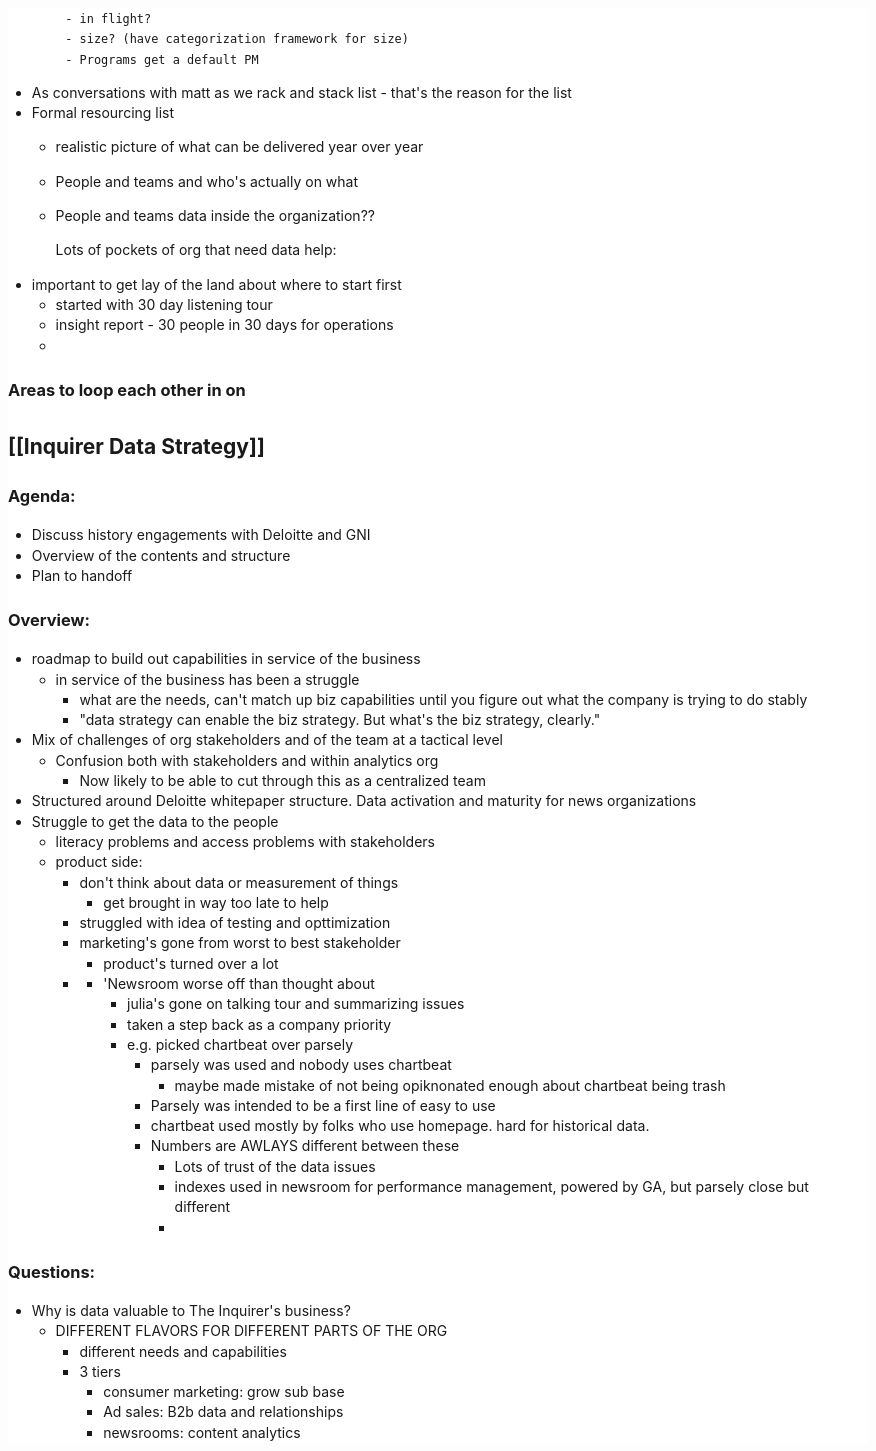 			- in flight?
			- size? (have categorization framework for size)
			- Programs get a default PM
- As conversations with matt as we rack and stack list - that's the reason for the list
- Formal resourcing list
	- realistic picture of what can be delivered year over year
	- People and teams and who's actually on what
	- People and teams data inside the organization??
	  
	  
	  Lots of pockets of org that need data help:
- important to get lay of the land about where to start first
	- started with 30 day listening tour
	- insight report - 30 people in 30 days for operations
	-
### Areas to loop each other in on
## [[Inquirer Data Strategy]]
### Agenda:
- Discuss history engagements with Deloitte and GNI
- Overview of the contents and structure
- Plan to handoff
### Overview:
- roadmap to build out capabilities in service of the business
	- in service of the business has been a struggle
		- what are the needs, can't match up biz capabilities until you figure out what the company is trying to do stably
		- "data strategy can enable the biz strategy. But what's the biz strategy, clearly."
- Mix of challenges of org stakeholders and of the team at a tactical level
	- Confusion both with stakeholders and within analytics org
		- Now likely to be able to cut through this as a centralized team
- Structured around Deloitte whitepaper structure. Data activation and maturity for news organizations
- Struggle to get the data to the people
	- literacy problems and access problems with stakeholders
	- product side:
		- don't think about data or measurement of things
			- get brought in way too late to help
		- struggled with idea of testing and opttimization
		- marketing's gone from worst to best stakeholder
			- product's turned over a lot
		- - 'Newsroom worse off than thought about
			- julia's gone on talking tour and summarizing issues
			- taken a step back as a company priority
			- e.g. picked chartbeat over parsely
				- parsely was used and nobody uses chartbeat
					- maybe made mistake of not being opiknonated enough about chartbeat being trash
				- Parsely was intended to be a first line of easy to use
				- chartbeat used mostly by folks who use homepage. hard for historical data.
				- Numbers are AWLAYS different between these
					- Lots of trust of the data issues
					- indexes used in newsroom for performance management, powered by GA, but parsely close but different
					-
### Questions:
- Why is data valuable to The Inquirer's business?
	- DIFFERENT FLAVORS FOR DIFFERENT PARTS OF THE ORG
		- different needs and capabilities
		- 3 tiers
			- consumer marketing: grow sub base
			- Ad sales: B2b data and relationships
			- newsrooms: content analytics